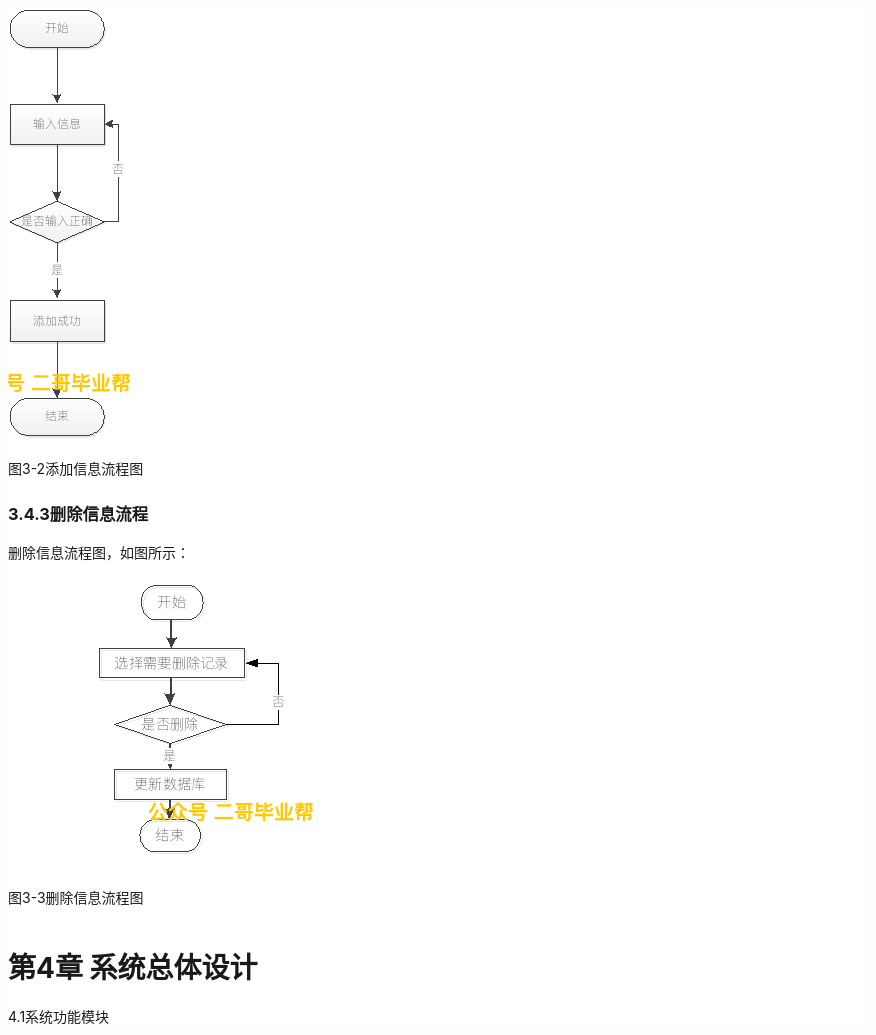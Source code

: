 ![](/md/blog.004.png) 

图3-2添加信息流程图

### 3.4.3删除信息流程
删除信息流程图，如图所示：

![](/md/blog.005.png)

图3-3删除信息流程图

# 第4章 系统总体设计
4.1系统功能模块
